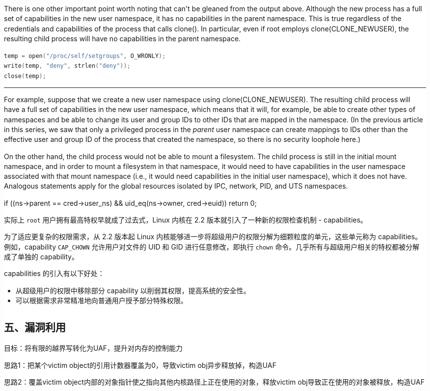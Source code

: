 There is one other important point worth noting that can't be gleaned from the output above. Although the new process has a full set of capabilities in the new user namespace, it has no capabilities in the parent namespace. This is true regardless of the credentials and capabilities of the process that calls clone(). In particular, even if root employs clone(CLONE_NEWUSER), the resulting child process will have no capabilities in the parent namespace.

```c
temp = open("/proc/self/setgroups", O_WRONLY);
write(temp, "deny", strlen("deny"));
close(temp);
```

****

For example, suppose that we create a new user namespace using clone(CLONE_NEWUSER). The resulting child process will have a full set of capabilities in the new user namespace, which means that it will, for example, be able to create other types of namespaces and be able to change its user and group IDs to other IDs that are mapped in the namespace. (In the previous article in this series, we saw that only a privileged process in the *parent* user namespace can create mappings to IDs other than the effective user and group ID of the process that created the namespace, so there is no security loophole here.)

On the other hand, the child process would not be able to mount a filesystem. The child process is still in the initial mount namespace, and in order to mount a filesystem in that namespace, it would need to have capabilities in the user namespace associated with that mount namespace (i.e., it would need capabilities in the initial user namespace), which it does not have. Analogous statements apply for the global resources isolated by IPC, network, PID, and UTS namespaces.

if ((ns->parent == cred->user_ns) && uid_eq(ns->owner, cred->euid))
return 0;

实际上 `root` 用户拥有最高特权早就成了过去式，Linux 内核在 2.2 版本就引入了一种新的权限检查机制 - capabilities。

为了适应更复杂的权限需求，从 2.2 版本起 Linux 内核能够进一步将超级用户的权限分解为细颗粒度的单元，这些单元称为 capabilities。例如，capability `CAP_CHOWN` 允许用户对文件的 UID 和 GID 进行任意修改，即执行 `chown` 命令。几乎所有与超级用户相关的特权都被分解成了单独的 capability。

capabilities 的引入有以下好处：

- 从超级用户的权限中移除部分 capability 以削弱其权限，提高系统的安全性。
- 可以根据需求非常精准地向普通用户授予部分特殊权限。

## 五、漏洞利用

目标：将有限的越界写转化为UAF，提升对内存的控制能力

思路1：把某个victim object的引用计数器覆盖为0，导致victim obj异步释放掉，构造UAF

思路2：覆盖victim object内部的对象指针使之指向其他内核路径上正在使用的对象，释放victim obj导致正在使用的对象被释放，构造UAF
